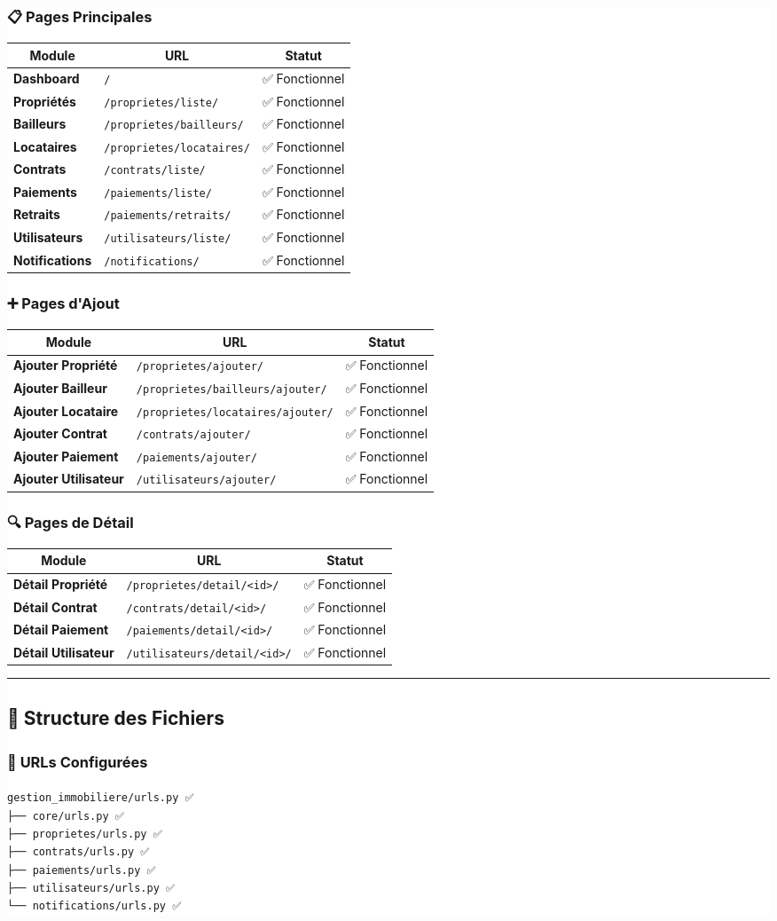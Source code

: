 ### 📋 **Pages Principales**
| Module | URL | Statut |
|--------|-----|--------|
| **Dashboard** | `/` | ✅ Fonctionnel |
| **Propriétés** | `/proprietes/liste/` | ✅ Fonctionnel |
| **Bailleurs** | `/proprietes/bailleurs/` | ✅ Fonctionnel |
| **Locataires** | `/proprietes/locataires/` | ✅ Fonctionnel |
| **Contrats** | `/contrats/liste/` | ✅ Fonctionnel |
| **Paiements** | `/paiements/liste/` | ✅ Fonctionnel |
| **Retraits** | `/paiements/retraits/` | ✅ Fonctionnel |
| **Utilisateurs** | `/utilisateurs/liste/` | ✅ Fonctionnel |
| **Notifications** | `/notifications/` | ✅ Fonctionnel |

### ➕ **Pages d'Ajout**
| Module | URL | Statut |
|--------|-----|--------|
| **Ajouter Propriété** | `/proprietes/ajouter/` | ✅ Fonctionnel |
| **Ajouter Bailleur** | `/proprietes/bailleurs/ajouter/` | ✅ Fonctionnel |
| **Ajouter Locataire** | `/proprietes/locataires/ajouter/` | ✅ Fonctionnel |
| **Ajouter Contrat** | `/contrats/ajouter/` | ✅ Fonctionnel |
| **Ajouter Paiement** | `/paiements/ajouter/` | ✅ Fonctionnel |
| **Ajouter Utilisateur** | `/utilisateurs/ajouter/` | ✅ Fonctionnel |

### 🔍 **Pages de Détail**
| Module | URL | Statut |
|--------|-----|--------|
| **Détail Propriété** | `/proprietes/detail/<id>/` | ✅ Fonctionnel |
| **Détail Contrat** | `/contrats/detail/<id>/` | ✅ Fonctionnel |
| **Détail Paiement** | `/paiements/detail/<id>/` | ✅ Fonctionnel |
| **Détail Utilisateur** | `/utilisateurs/detail/<id>/` | ✅ Fonctionnel |

---

## 📁 Structure des Fichiers

### 🔧 **URLs Configurées**
```
gestion_immobiliere/urls.py ✅
├── core/urls.py ✅
├── proprietes/urls.py ✅
├── contrats/urls.py ✅
├── paiements/urls.py ✅
├── utilisateurs/urls.py ✅
└── notifications/urls.py ✅
```
